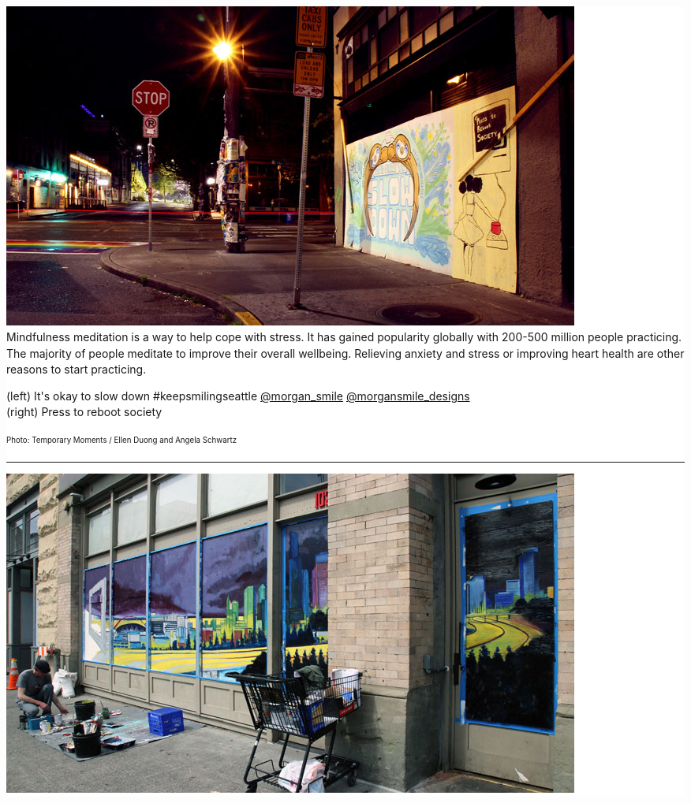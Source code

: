 ![14iVp-7-LJN6mUpBYxY8MEZVBdLYVvHgO](images/photos_thumbnail/14iVp-7-LJN6mUpBYxY8MEZVBdLYVvHgO.jpg)  
Mindfulness meditation is a way to help cope with stress. It has gained popularity globally with 200-500 million people practicing. The majority of people meditate to improve their overall wellbeing. Relieving anxiety and stress or improving heart health are other reasons to start practicing.   
  
(left) It's okay to slow down \#keepsmilingseattle [@morgan\_smile](https://www.instagram.com/morgan_smile/) [@morgansmile\_designs](https://www.instagram.com/morgansmile_designs/)  
(right) Press to reboot society

<sub><sup>Photo: Temporary Moments / Ellen Duong and Angela Schwartz</sup></sub>

---
![1eL4vN8vBSZrdlLsoDwZ60AxVNoy8Z-Np](images/photos_thumbnail/1eL4vN8vBSZrdlLsoDwZ60AxVNoy8Z-Np.jpg) 
